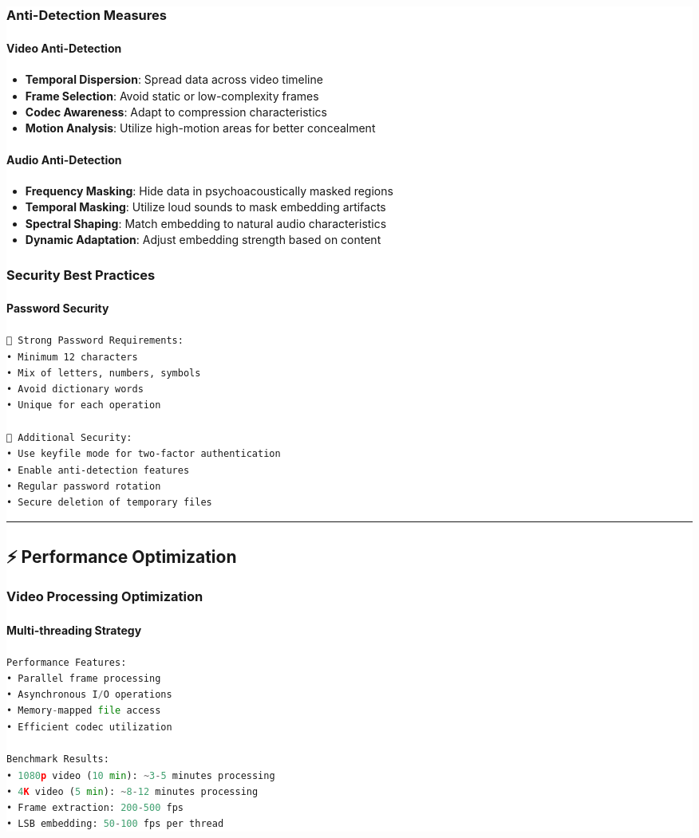 ### **Anti-Detection Measures**

#### **Video Anti-Detection**
- **Temporal Dispersion**: Spread data across video timeline
- **Frame Selection**: Avoid static or low-complexity frames
- **Codec Awareness**: Adapt to compression characteristics
- **Motion Analysis**: Utilize high-motion areas for better concealment

#### **Audio Anti-Detection**
- **Frequency Masking**: Hide data in psychoacoustically masked regions
- **Temporal Masking**: Utilize loud sounds to mask embedding artifacts
- **Spectral Shaping**: Match embedding to natural audio characteristics
- **Dynamic Adaptation**: Adjust embedding strength based on content

### **Security Best Practices**

#### **Password Security**
```
🔑 Strong Password Requirements:
• Minimum 12 characters
• Mix of letters, numbers, symbols
• Avoid dictionary words
• Unique for each operation

🎲 Additional Security:
• Use keyfile mode for two-factor authentication
• Enable anti-detection features
• Regular password rotation
• Secure deletion of temporary files
```

---

## ⚡ Performance Optimization

### **Video Processing Optimization**

#### **Multi-threading Strategy**
```python
Performance Features:
• Parallel frame processing
• Asynchronous I/O operations
• Memory-mapped file access
• Efficient codec utilization

Benchmark Results:
• 1080p video (10 min): ~3-5 minutes processing
• 4K video (5 min): ~8-12 minutes processing
• Frame extraction: 200-500 fps
• LSB embedding: 50-100 fps per thread
```
